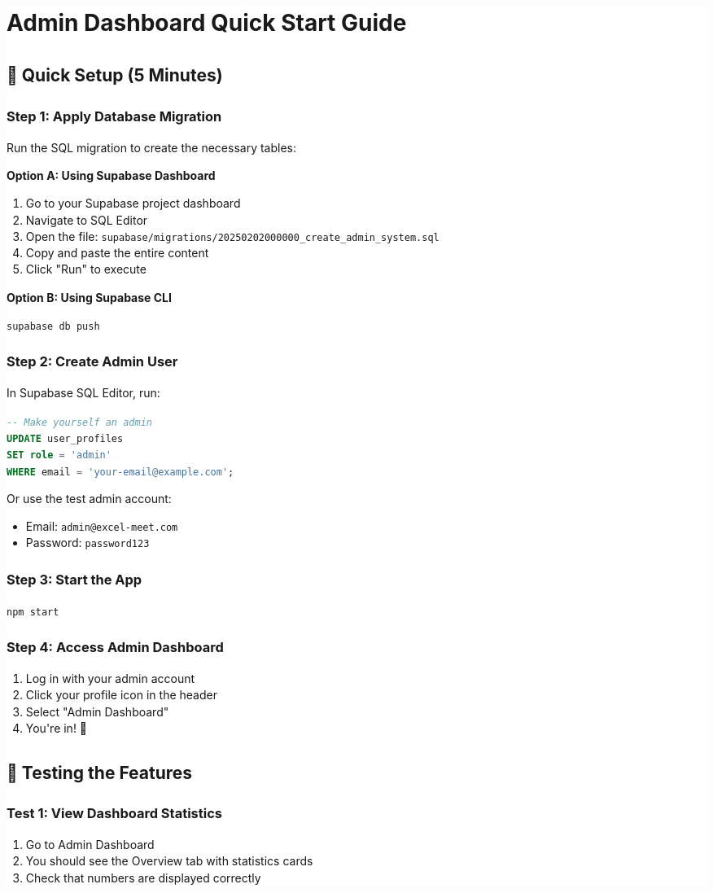 # Admin Dashboard Quick Start Guide

## 🚀 Quick Setup (5 Minutes)

### Step 1: Apply Database Migration
Run the SQL migration to create the necessary tables:

**Option A: Using Supabase Dashboard**
1. Go to your Supabase project dashboard
2. Navigate to SQL Editor
3. Open the file: `supabase/migrations/20250202000000_create_admin_system.sql`
4. Copy and paste the entire content
5. Click "Run" to execute

**Option B: Using Supabase CLI**
```bash
supabase db push
```

### Step 2: Create Admin User
In Supabase SQL Editor, run:

```sql
-- Make yourself an admin
UPDATE user_profiles 
SET role = 'admin' 
WHERE email = 'your-email@example.com';
```

Or use the test admin account:
- Email: `admin@excel-meet.com`
- Password: `password123`

### Step 3: Start the App
```bash
npm start
```

### Step 4: Access Admin Dashboard
1. Log in with your admin account
2. Click your profile icon in the header
3. Select "Admin Dashboard"
4. You're in! 🎉

## 🧪 Testing the Features

### Test 1: View Dashboard Statistics
1. Go to Admin Dashboard
2. You should see the Overview tab with statistics cards
3. Check that numbers are displayed correctly
